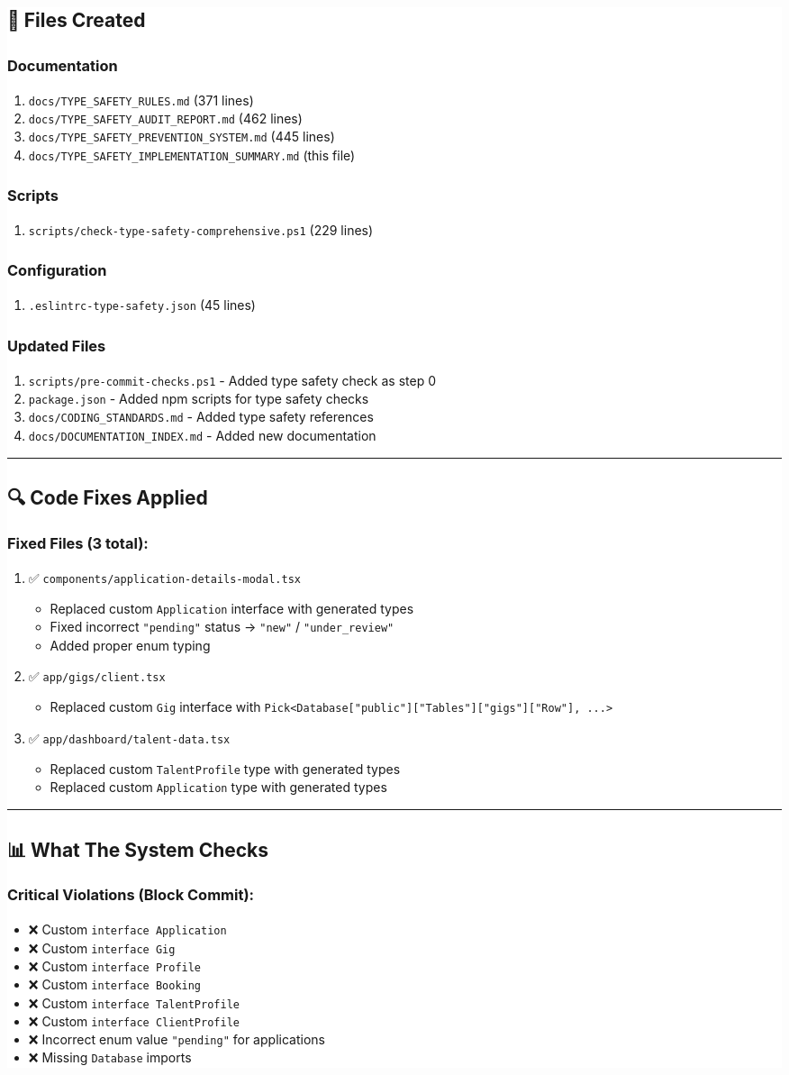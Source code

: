 
## 🔧 Files Created

### Documentation
1. `docs/TYPE_SAFETY_RULES.md` (371 lines)
2. `docs/TYPE_SAFETY_AUDIT_REPORT.md` (462 lines)
3. `docs/TYPE_SAFETY_PREVENTION_SYSTEM.md` (445 lines)
4. `docs/TYPE_SAFETY_IMPLEMENTATION_SUMMARY.md` (this file)

### Scripts
1. `scripts/check-type-safety-comprehensive.ps1` (229 lines)

### Configuration
1. `.eslintrc-type-safety.json` (45 lines)

### Updated Files
1. `scripts/pre-commit-checks.ps1` - Added type safety check as step 0
2. `package.json` - Added npm scripts for type safety checks
3. `docs/CODING_STANDARDS.md` - Added type safety references
4. `docs/DOCUMENTATION_INDEX.md` - Added new documentation

---

## 🔍 Code Fixes Applied

### Fixed Files (3 total):
1. ✅ `components/application-details-modal.tsx`
   - Replaced custom `Application` interface with generated types
   - Fixed incorrect `"pending"` status → `"new"` / `"under_review"`
   - Added proper enum typing

2. ✅ `app/gigs/client.tsx`
   - Replaced custom `Gig` interface with `Pick<Database["public"]["Tables"]["gigs"]["Row"], ...>`

3. ✅ `app/dashboard/talent-data.tsx`
   - Replaced custom `TalentProfile` type with generated types
   - Replaced custom `Application` type with generated types

---

## 📊 What The System Checks

### Critical Violations (Block Commit):
- ❌ Custom `interface Application`
- ❌ Custom `interface Gig`
- ❌ Custom `interface Profile`
- ❌ Custom `interface Booking`
- ❌ Custom `interface TalentProfile`
- ❌ Custom `interface ClientProfile`
- ❌ Incorrect enum value `"pending"` for applications
- ❌ Missing `Database` imports
